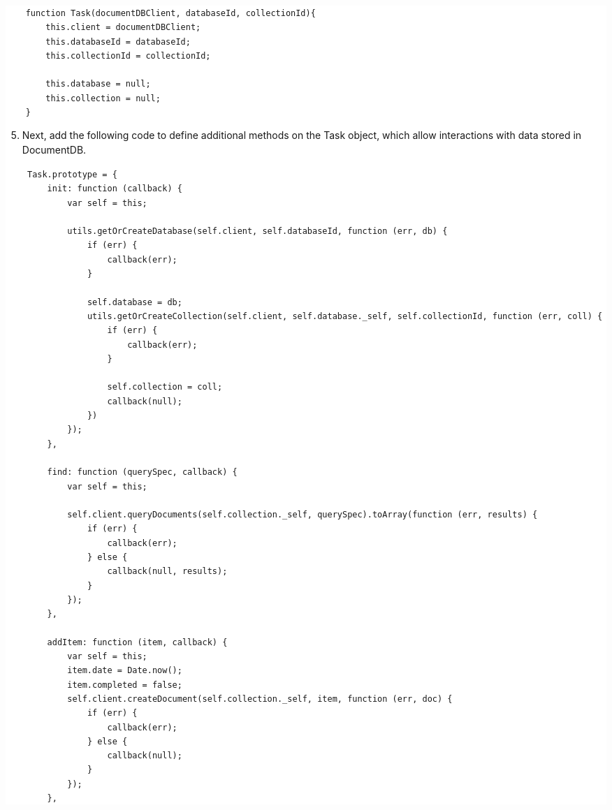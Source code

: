 		function Task(documentDBClient, databaseId, collectionId){   
		    this.client = documentDBClient;
			this.databaseId = databaseId;
			this.collectionId = collectionId;
			
		    this.database = null;
		    this.collection = null; 
		}
		
5. Next, add the following code to define additional methods on the Task object, which allow interactions with data stored in DocumentDB.

		Task.prototype = {
		    init: function (callback) {
		        var self = this;
		        
		        utils.getOrCreateDatabase(self.client, self.databaseId, function (err, db) {
		            if (err) {
		                callback(err);
		            }
		            
		            self.database = db;
		            utils.getOrCreateCollection(self.client, self.database._self, self.collectionId, function (err, coll) {
		                if (err) {
		                    callback(err);
		                }
		                
		                self.collection = coll;
		                callback(null);
		            })
		        });
		    },
					
		    find: function (querySpec, callback) {
		        var self = this;
		
		        self.client.queryDocuments(self.collection._self, querySpec).toArray(function (err, results) {
		            if (err) {
		                callback(err);
		            } else {
		                callback(null, results);
		            }
		        });
		    },
		    
		    addItem: function (item, callback) {
		        var self = this;
		        item.date = Date.now();
		        item.completed = false;
		        self.client.createDocument(self.collection._self, item, function (err, doc) {
		            if (err) {
		                callback(err);
		            } else {                
		                callback(null);
		            }
		        });
		    },
		